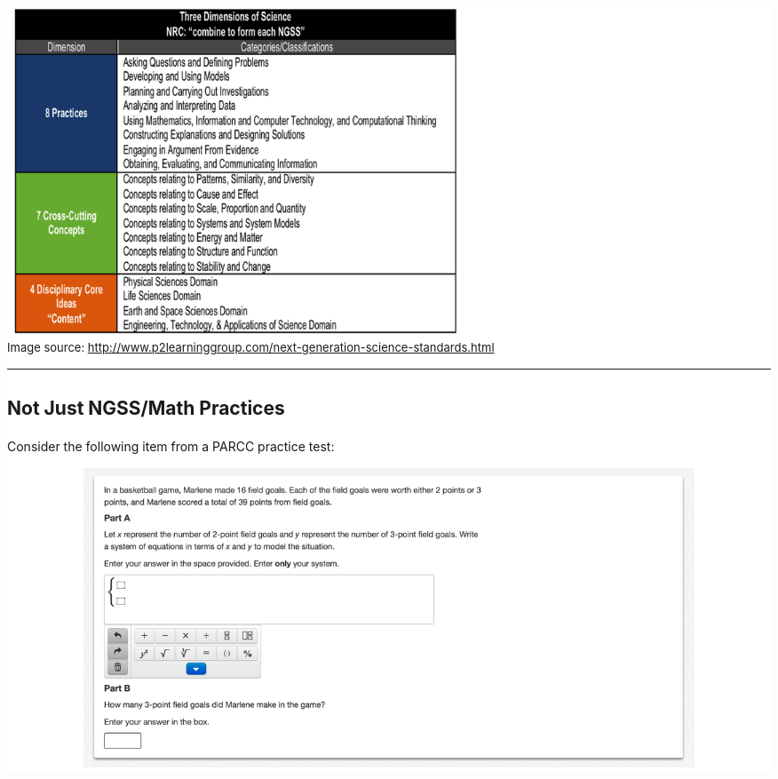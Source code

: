  <img src="assets/img/ngss.png" width=60% style="vertical-align:">
 </div>
 <div style="font-size: small;">
  Image source: <a href="http://www.p2learninggroup.com/next-generation-science-standards.html"> 
  http://www.p2learninggroup.com/next-generation-science-standards.html
  </a>
</div>
 

---

## Not Just NGSS/Math Practices

Consider the following item from a PARCC practice test:

 <div style="text-align: center; width: 100%; border: 0px solid black;">
 <img src="assets/img/parcc_practice2017.png" width=80% style="vertical-align:">
 </div>